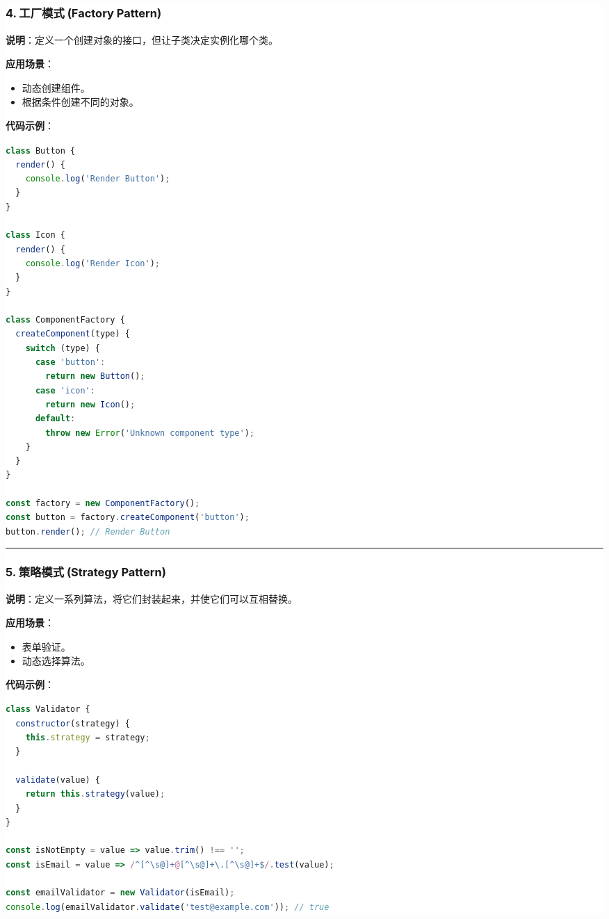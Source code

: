 ### **4. 工厂模式 (Factory Pattern)**
**说明**：定义一个创建对象的接口，但让子类决定实例化哪个类。

**应用场景**：
- 动态创建组件。
- 根据条件创建不同的对象。

**代码示例**：
```javascript
class Button {
  render() {
    console.log('Render Button');
  }
}

class Icon {
  render() {
    console.log('Render Icon');
  }
}

class ComponentFactory {
  createComponent(type) {
    switch (type) {
      case 'button':
        return new Button();
      case 'icon':
        return new Icon();
      default:
        throw new Error('Unknown component type');
    }
  }
}

const factory = new ComponentFactory();
const button = factory.createComponent('button');
button.render(); // Render Button
```

---

### **5. 策略模式 (Strategy Pattern)**
**说明**：定义一系列算法，将它们封装起来，并使它们可以互相替换。

**应用场景**：
- 表单验证。
- 动态选择算法。

**代码示例**：
```javascript
class Validator {
  constructor(strategy) {
    this.strategy = strategy;
  }

  validate(value) {
    return this.strategy(value);
  }
}

const isNotEmpty = value => value.trim() !== '';
const isEmail = value => /^[^\s@]+@[^\s@]+\.[^\s@]+$/.test(value);

const emailValidator = new Validator(isEmail);
console.log(emailValidator.validate('test@example.com')); // true
```